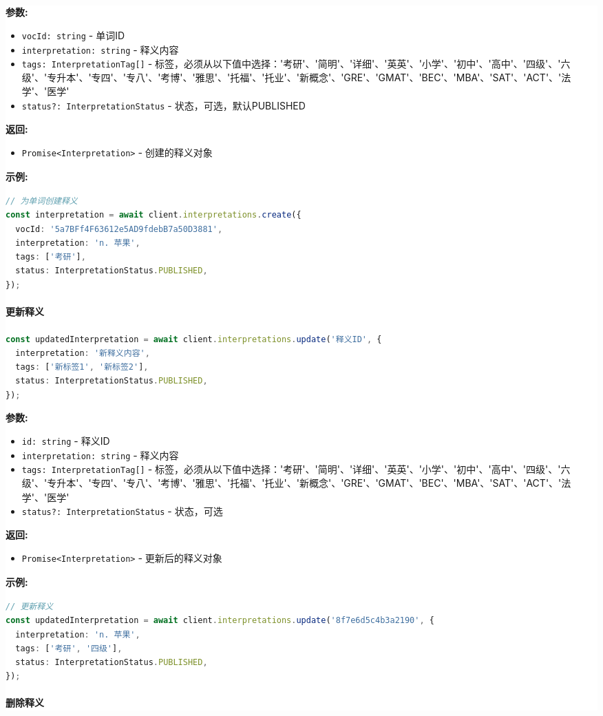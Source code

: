 **参数:**

- `vocId: string` - 单词ID
- `interpretation: string` - 释义内容
- `tags: InterpretationTag[]` - 标签，必须从以下值中选择：'考研'、'简明'、'详细'、'英英'、'小学'、'初中'、'高中'、'四级'、'六级'、'专升本'、'专四'、'专八'、'考博'、'雅思'、'托福'、'托业'、'新概念'、'GRE'、'GMAT'、'BEC'、'MBA'、'SAT'、'ACT'、'法学'、'医学'
- `status?: InterpretationStatus` - 状态，可选，默认PUBLISHED

**返回:**

- `Promise<Interpretation>` - 创建的释义对象

**示例:**

```typescript
// 为单词创建释义
const interpretation = await client.interpretations.create({
  vocId: '5a7BFf4F63612e5AD9fdebB7a50D3881',
  interpretation: 'n. 苹果',
  tags: ['考研'],
  status: InterpretationStatus.PUBLISHED,
});
```

#### 更新释义

```typescript
const updatedInterpretation = await client.interpretations.update('释义ID', {
  interpretation: '新释义内容',
  tags: ['新标签1', '新标签2'],
  status: InterpretationStatus.PUBLISHED,
});
```

**参数:**

- `id: string` - 释义ID
- `interpretation: string` - 释义内容
- `tags: InterpretationTag[]` - 标签，必须从以下值中选择：'考研'、'简明'、'详细'、'英英'、'小学'、'初中'、'高中'、'四级'、'六级'、'专升本'、'专四'、'专八'、'考博'、'雅思'、'托福'、'托业'、'新概念'、'GRE'、'GMAT'、'BEC'、'MBA'、'SAT'、'ACT'、'法学'、'医学'
- `status?: InterpretationStatus` - 状态，可选

**返回:**

- `Promise<Interpretation>` - 更新后的释义对象

**示例:**

```typescript
// 更新释义
const updatedInterpretation = await client.interpretations.update('8f7e6d5c4b3a2190', {
  interpretation: 'n. 苹果',
  tags: ['考研', '四级'],
  status: InterpretationStatus.PUBLISHED,
});
```

#### 删除释义
